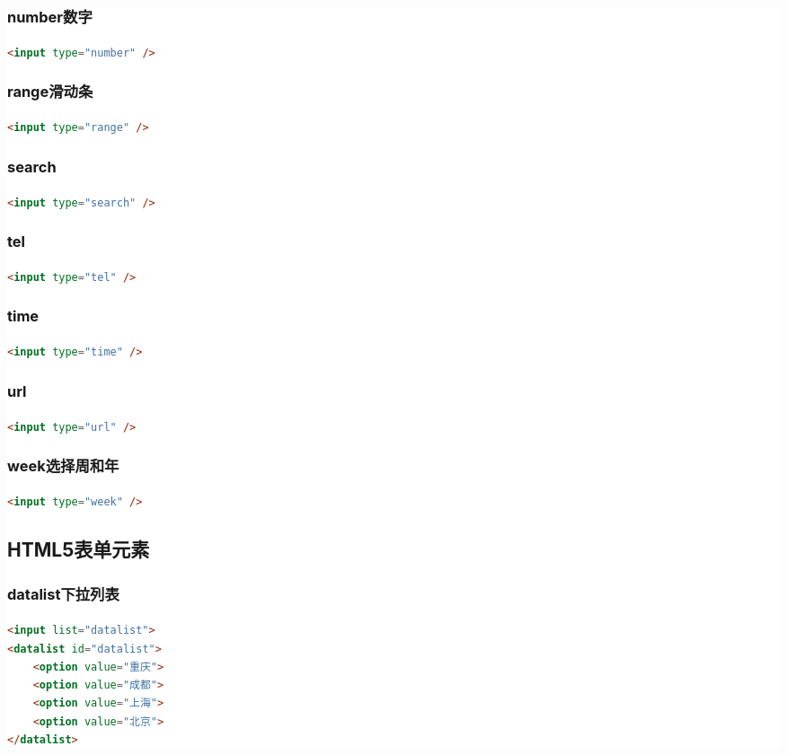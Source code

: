 ### number数字

```html
<input type="number" />
```

### range滑动条

```html
<input type="range" />
```

### search

```html
<input type="search" />
```

### tel

```html
<input type="tel" />
```

### time

```html
<input type="time" />
```

### url

```html
<input type="url" />
```

### week选择周和年

```html
<input type="week" />
```

## HTML5表单元素

### datalist下拉列表

```html
<input list="datalist">
<datalist id="datalist">
    <option value="重庆">
    <option value="成都">
    <option value="上海">
    <option value="北京">
</datalist>
```
